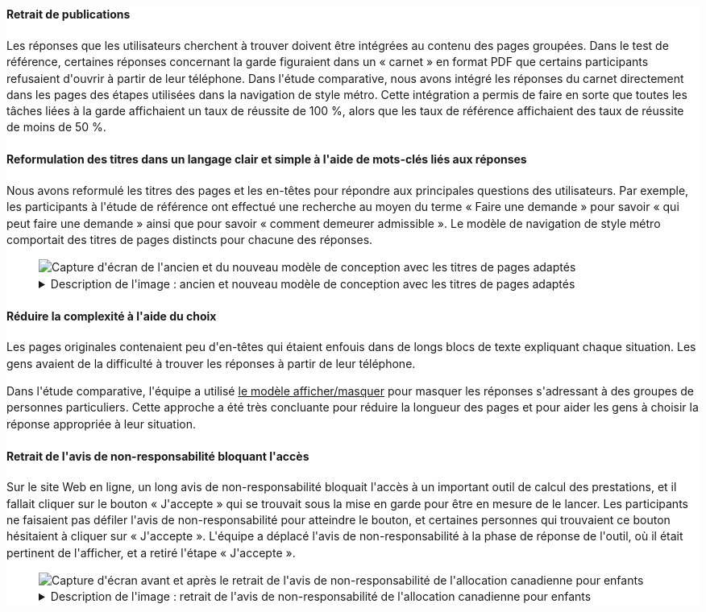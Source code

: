 </ul>
<h4 id="retrait-de-publications">Retrait de publications</h4>
<p>Les réponses que les utilisateurs cherchent à trouver doivent être intégrées au contenu des pages groupées. Dans le test de référence, certaines réponses concernant la garde figuraient dans un &laquo;&nbsp;carnet&nbsp;&raquo; en format PDF que certains participants refusaient d'ouvrir à partir de leur téléphone. Dans l'étude comparative, nous avons intégré les réponses du carnet directement dans les pages des étapes utilisées dans la navigation de style métro. Cette intégration a permis de faire en sorte que toutes les tâches liées à la garde affichaient un taux de réussite de 100 %, alors que les taux de référence affichaient des taux de réussite de moins de 50&nbsp;%.</p>
<h4 id="reformulation-des-titres-dans-un-langage-clair-et-simple-à-laide-de-mots-clés-liés-aux-réponses">Reformulation des titres dans un langage clair et simple à l'aide de mots-clés liés aux réponses</h4>
<p>Nous avons reformulé les titres des pages et les en-têtes pour répondre aux principales questions des utilisateurs. Par exemple, les participants à l'étude de référence ont effectué une recherche au moyen du terme &laquo;&nbsp;Faire une demande&nbsp;&raquo; pour savoir &laquo;&nbsp;qui peut faire une demande&nbsp;&raquo; ainsi que pour savoir &laquo;&nbsp;comment demeurer admissible&nbsp;&raquo;. Le modèle de navigation de style métro comportait des titres de pages distincts pour chacune des réponses.</p>
<div class="row">
  <div class="mrgn-tp-lg mrgn-bttm-md col-md-8">
    <figure class="gc-complex-img" role="group"><img alt="Capture d'écran de l'ancien et du nouveau modèle de conception avec les titres de pages adaptés" src="../images/ccb_admissibilite_fr.png" class="img-responsive" />
      <figcaption>
        <details>
          <summary>Description de l'image&nbsp;: ancien et nouveau modèle de conception avec les titres de pages adaptés</summary>
          <p class="mrgn-tp-lg">L'ancienne conception comprenait les pages suivantes&nbsp;: Aperçu, Admissibilité, Faire une demande, Savoir combien vous pourriez recevoir et Dates de versement. Dans la nouvelle conception, les titres de page ont été adaptés pour correspondre à ce que les gens recherchent&nbsp;: Déterminer qui peut faire une demande, Faire une demande, Savoir combien vous pourriez recevoir, Dates de versement, Continuer à recevoir vos versements, Communiquer avec l'ARC.</p>
        </details>
      </figcaption>
    </figure>
  </div>
</div>
<h4 id="réduire-la-complexité-à-laide-du-choix">Réduire la complexité à l'aide du choix</h4>
<p>Les pages originales contenaient peu d'en-têtes qui étaient enfouis dans de longs blocs de texte expliquant chaque situation. Les gens avaient de la difficulté à trouver les réponses à partir de leur téléphone.</p>
<p>Dans l'étude comparative, l'équipe a utilisé <a href="https://conception.canada.ca/configurations-conception-communes/contenu-reductible.html">le modèle afficher/masquer</a> pour masquer les réponses s'adressant à des groupes de personnes particuliers. Cette approche a été très concluante pour réduire la longueur des pages et pour aider les gens à choisir la réponse appropriée à leur situation.</p>
<h4 id="retrait-de-lavise-de-non-responsabilité-bloquant-laccès">Retrait de l'avis de non-responsabilité bloquant l'accès</h4>
<p>Sur le site Web en ligne, un long avis de non-responsabilité bloquait l'accès à un important outil de calcul des prestations, et il fallait cliquer sur le bouton &laquo;&nbsp;J'accepte&nbsp;&raquo; qui se trouvait sous la mise en garde pour être en mesure de le lancer. Les participants ne faisaient pas défiler l'avis de non-responsabilité pour atteindre le bouton, et certaines personnes qui trouvaient ce bouton hésitaient à cliquer sur &laquo;&nbsp;J'accepte&nbsp;&raquo;.  L'équipe a déplacé l'avis de non-responsabilité à la phase de réponse de l'outil, où il était pertinent de l'afficher, et a retiré l'étape &laquo;&nbsp;J'accepte&nbsp;&raquo;.</p>
<div class="row">
  <div class="mrgn-tp-lg mrgn-bttm-md col-md-8">
    <figure class="gc-complex-img" role="group"> <img alt="Capture d'écran avant et après le retrait de l'avis de non-responsabilité de l'allocation canadienne pour enfants" src="../images/calculateur_fr.png" class="img-responsive" />
      <figcaption>
        <details>
          <summary>Description de l'image&nbsp;: retrait de l'avis de non-responsabilité de l'allocation canadienne pour enfants </summary>